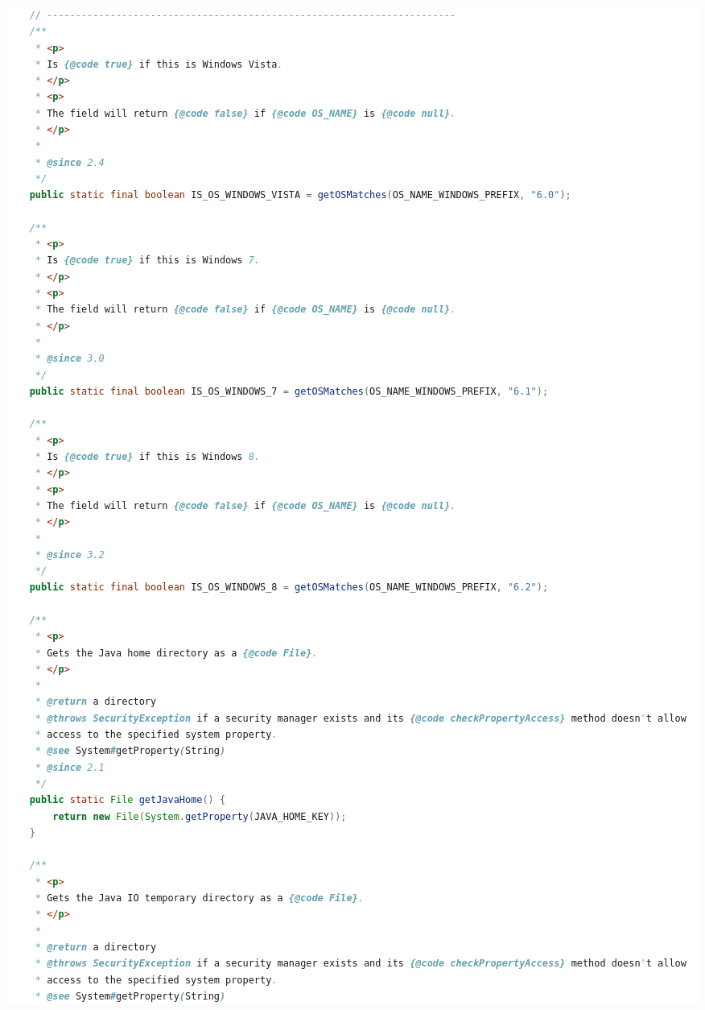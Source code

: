 ```java
    // -----------------------------------------------------------------------
    /**
     * <p>
     * Is {@code true} if this is Windows Vista.
     * </p>
     * <p>
     * The field will return {@code false} if {@code OS_NAME} is {@code null}.
     * </p>
     *
     * @since 2.4
     */
    public static final boolean IS_OS_WINDOWS_VISTA = getOSMatches(OS_NAME_WINDOWS_PREFIX, "6.0");

    /**
     * <p>
     * Is {@code true} if this is Windows 7.
     * </p>
     * <p>
     * The field will return {@code false} if {@code OS_NAME} is {@code null}.
     * </p>
     *
     * @since 3.0
     */
    public static final boolean IS_OS_WINDOWS_7 = getOSMatches(OS_NAME_WINDOWS_PREFIX, "6.1");

    /**
     * <p>
     * Is {@code true} if this is Windows 8.
     * </p>
     * <p>
     * The field will return {@code false} if {@code OS_NAME} is {@code null}.
     * </p>
     *
     * @since 3.2
     */
    public static final boolean IS_OS_WINDOWS_8 = getOSMatches(OS_NAME_WINDOWS_PREFIX, "6.2");

    /**
     * <p>
     * Gets the Java home directory as a {@code File}.
     * </p>
     *
     * @return a directory
     * @throws SecurityException if a security manager exists and its {@code checkPropertyAccess} method doesn't allow
     * access to the specified system property.
     * @see System#getProperty(String)
     * @since 2.1
     */
    public static File getJavaHome() {
        return new File(System.getProperty(JAVA_HOME_KEY));
    }

    /**
     * <p>
     * Gets the Java IO temporary directory as a {@code File}.
     * </p>
     *
     * @return a directory
     * @throws SecurityException if a security manager exists and its {@code checkPropertyAccess} method doesn't allow
     * access to the specified system property.
     * @see System#getProperty(String)
```